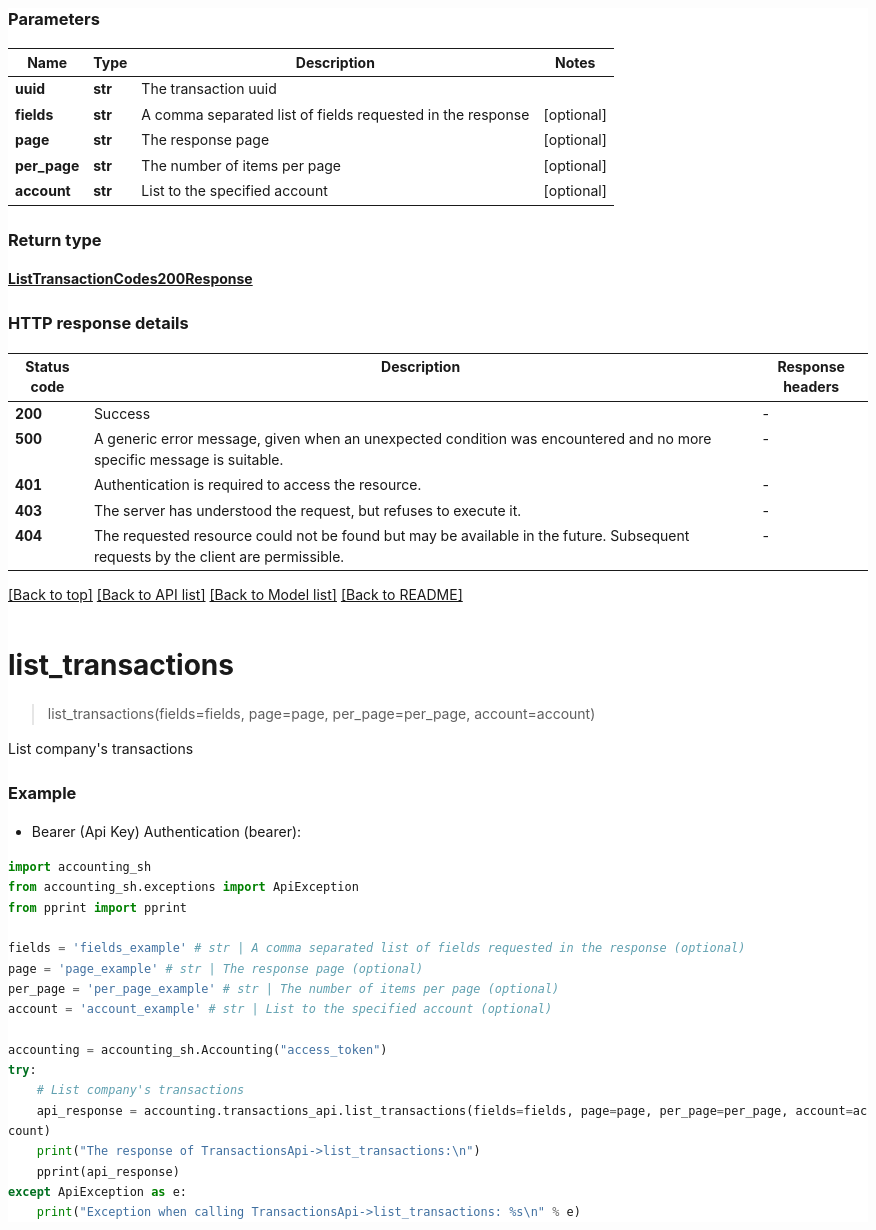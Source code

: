

### Parameters


Name | Type | Description  | Notes
------------- | ------------- | ------------- | -------------
 **uuid** | **str**| The transaction uuid | 
 **fields** | **str**| A comma separated list of fields requested in the response | [optional] 
 **page** | **str**| The response page | [optional] 
 **per_page** | **str**| The number of items per page | [optional] 
 **account** | **str**| List to the specified account | [optional] 

### Return type

[**ListTransactionCodes200Response**](ListTransactionCodes200Response.md)

### HTTP response details

| Status code | Description | Response headers |
|-------------|-------------|------------------|
**200** | Success |  -  |
**500** | A generic error message, given when an unexpected condition was encountered and no more specific message is suitable. |  -  |
**401** | Authentication is required to access the resource. |  -  |
**403** | The server has understood the request, but refuses to execute it. |  -  |
**404** | The requested resource could not be found but may be available in the future. Subsequent requests by the client are permissible. |  -  |

[[Back to top]](#) [[Back to API list]](../README.md#documentation-for-api-endpoints) [[Back to Model list]](../README.md#documentation-for-models) [[Back to README]](../README.md)

# **list_transactions**
> list_transactions(fields=fields, page=page, per_page=per_page, account=account)

List company's transactions

### Example

* Bearer (Api Key) Authentication (bearer):

```python
import accounting_sh
from accounting_sh.exceptions import ApiException
from pprint import pprint

fields = 'fields_example' # str | A comma separated list of fields requested in the response (optional)
page = 'page_example' # str | The response page (optional)
per_page = 'per_page_example' # str | The number of items per page (optional)
account = 'account_example' # str | List to the specified account (optional)

accounting = accounting_sh.Accounting("access_token")
try:
    # List company's transactions
    api_response = accounting.transactions_api.list_transactions(fields=fields, page=page, per_page=per_page, account=account)
    print("The response of TransactionsApi->list_transactions:\n")
    pprint(api_response)
except ApiException as e:
    print("Exception when calling TransactionsApi->list_transactions: %s\n" % e)

```
